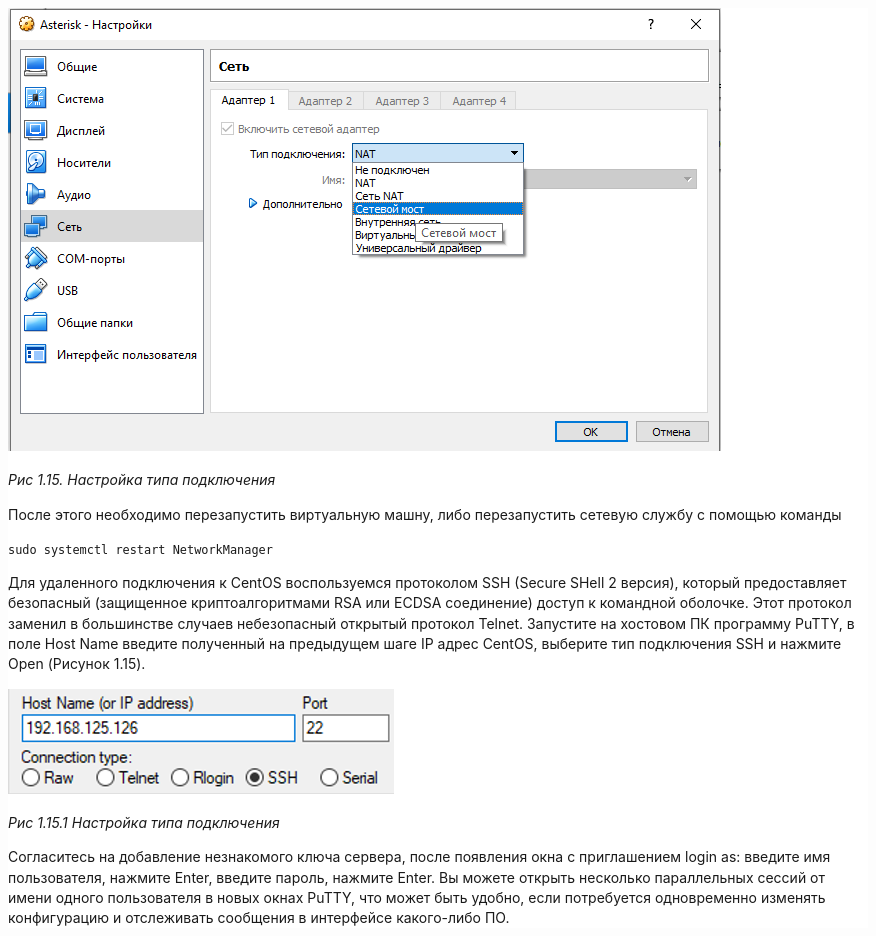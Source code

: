 
![picture](./images/Снимок15.1.png)

*Рис 1.15. Настройка типа подключения*

После этого необходимо перезапустить виртуальную машну, либо  перезапустить сетевую службу с помощью команды

```
sudo systemctl restart NetworkManager
```

Для удаленного подключения к CentOS воспользуемся протоколом SSH (Secure SHell 2 версия), который предоставляет безопасный (защищенное криптоалгоритмами RSA или ECDSA соединение) доступ к командной оболочке. Этот протокол заменил в большинстве случаев небезопасный открытый протокол Telnet.
Запустите на хостовом ПК программу PuTTY, в поле Host Name введите полученный на предыдущем шаге IP адрес CentOS, выберите тип подключения SSH и нажмите Open (Рисунок 1.15).


![picture](./images/Снимок15.PNG)

*Рис 1.15.1 Настройка типа подключения*

Согласитесь на добавление незнакомого ключа сервера, после появления окна с приглашением login as: введите имя пользователя, нажмите Enter, введите пароль, нажмите Enter. Вы можете открыть несколько параллельных сессий от имени одного пользователя в новых окнах PuTTY, что может быть удобно, если потребуется одновременно изменять конфигурацию и отслеживать сообщения в интерфейсе какого-либо ПО.
